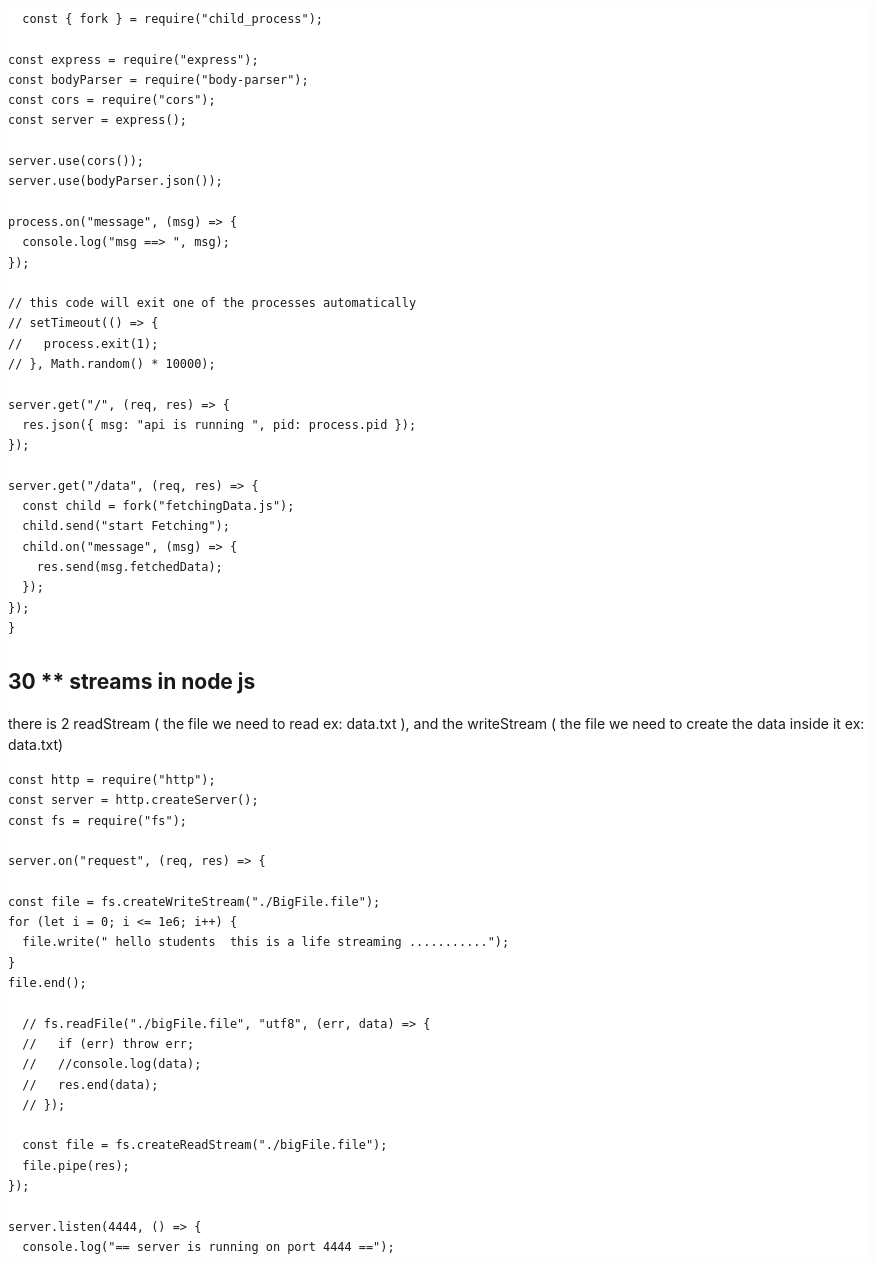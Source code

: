 ```
  const { fork } = require("child_process");

const express = require("express");
const bodyParser = require("body-parser");
const cors = require("cors");
const server = express();

server.use(cors());
server.use(bodyParser.json());

process.on("message", (msg) => {
  console.log("msg ==> ", msg);
});

// this code will exit one of the processes automatically
// setTimeout(() => {
//   process.exit(1);
// }, Math.random() * 10000);

server.get("/", (req, res) => {
  res.json({ msg: "api is running ", pid: process.pid });
});

server.get("/data", (req, res) => {
  const child = fork("fetchingData.js");
  child.send("start Fetching");
  child.on("message", (msg) => {
    res.send(msg.fetchedData);
  });
});
}
```

## 30 \*\* streams in node js

there is 2 readStream ( the file we need to read ex: data.txt ), and the writeStream ( the file we need to create the data inside it ex: data.txt)

```
const http = require("http");
const server = http.createServer();
const fs = require("fs");

server.on("request", (req, res) => {

const file = fs.createWriteStream("./BigFile.file");
for (let i = 0; i <= 1e6; i++) {
  file.write(" hello students  this is a life streaming ...........");
}
file.end();

  // fs.readFile("./bigFile.file", "utf8", (err, data) => {
  //   if (err) throw err;
  //   //console.log(data);
  //   res.end(data);
  // });

  const file = fs.createReadStream("./bigFile.file");
  file.pipe(res);
});

server.listen(4444, () => {
  console.log("== server is running on port 4444 ==");
```